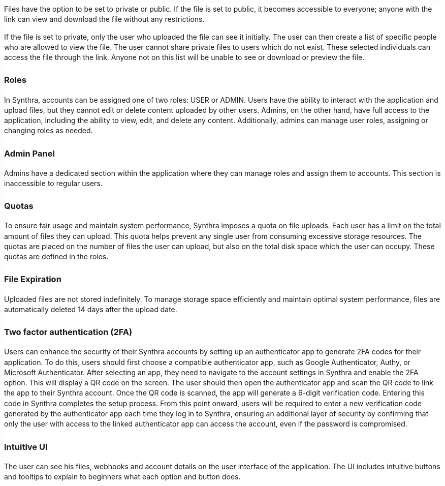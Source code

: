 Files have the option to be set to private or public. If the file is set to public, it becomes accessible to everyone; anyone with the link can view and download the file without any restrictions.

If the file is set to private, only the user who uploaded the file can see it initially. The user can then create a list of specific people who are allowed to view the file. The user cannot share private files to users which do not exist. These selected individuals can access the file through the link. Anyone not on this list will be unable to see or download or preview the file.

### Roles

In Synthra, accounts can be assigned one of two roles: USER or ADMIN. Users have the ability to interact with the application and upload files, but they cannot edit or delete content uploaded by other users. Admins, on the other hand, have full access to the application, including the ability to view, edit, and delete any content. Additionally, admins can manage user roles, assigning or changing roles as needed.

### Admin Panel

Admins have a dedicated section within the application where they can manage roles and assign them to accounts. This section is inaccessible to regular users.

### Quotas

To ensure fair usage and maintain system performance, Synthra imposes a quota on file uploads. Each user has a limit on the total amount of files they can upload. This quota helps prevent any single user from consuming excessive storage resources. The quotas are placed on the number of files the user can upload, but also on the total disk space which the user can occupy. These quotas are defined in the roles.

### File Expiration

Uploaded files are not stored indefinitely. To manage storage space efficiently and maintain optimal system performance, files are automatically deleted 14 days after the upload date.

### Two factor authentication (2FA)

Users can enhance the security of their Synthra accounts by setting up an authenticator app to generate 2FA codes for their application. To do this, users should first choose a compatible authenticator app, such as Google Authenticator, Authy, or Microsoft Authenticator. After selecting an app, they need to navigate to the account settings in Synthra and enable the 2FA option. This will display a QR code on the screen. The user should then open the authenticator app and scan the QR code to link the app to their Synthra account. Once the QR code is scanned, the app will generate a 6-digit verification code. Entering this code in Synthra completes the setup process. From this point onward, users will be required to enter a new verification code generated by the authenticator app each time they log in to Synthra, ensuring an additional layer of security by confirming that only the user with access to the linked authenticator app can access the account, even if the password is compromised.

### Intuitive UI

The user can see his files, webhooks and account details on the user interface of the application. The UI includes intuitive buttons and tooltips to explain to beginners what each option and button does.
